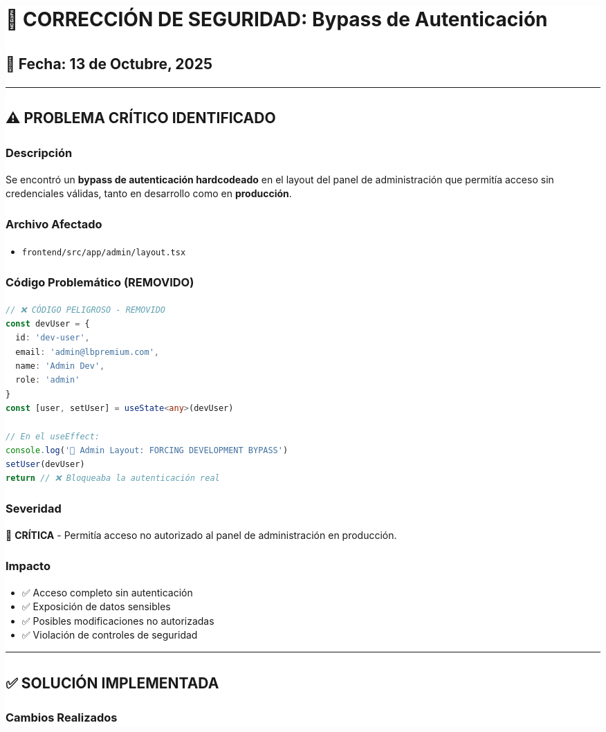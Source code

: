 # 🔐 CORRECCIÓN DE SEGURIDAD: Bypass de Autenticación

## 📅 Fecha: 13 de Octubre, 2025

---

## ⚠️ PROBLEMA CRÍTICO IDENTIFICADO

### Descripción
Se encontró un **bypass de autenticación hardcodeado** en el layout del panel de administración que permitía acceso sin credenciales válidas, tanto en desarrollo como en **producción**.

### Archivo Afectado
- `frontend/src/app/admin/layout.tsx`

### Código Problemático (REMOVIDO)
```typescript
// ❌ CÓDIGO PELIGROSO - REMOVIDO
const devUser = {
  id: 'dev-user',
  email: 'admin@lbpremium.com',
  name: 'Admin Dev',
  role: 'admin'
}
const [user, setUser] = useState<any>(devUser)

// En el useEffect:
console.log('🔐 Admin Layout: FORCING DEVELOPMENT BYPASS')
setUser(devUser)
return // ❌ Bloqueaba la autenticación real
```

### Severidad
🔴 **CRÍTICA** - Permitía acceso no autorizado al panel de administración en producción.

### Impacto
- ✅ Acceso completo sin autenticación
- ✅ Exposición de datos sensibles
- ✅ Posibles modificaciones no autorizadas
- ✅ Violación de controles de seguridad

---

## ✅ SOLUCIÓN IMPLEMENTADA

### Cambios Realizados
